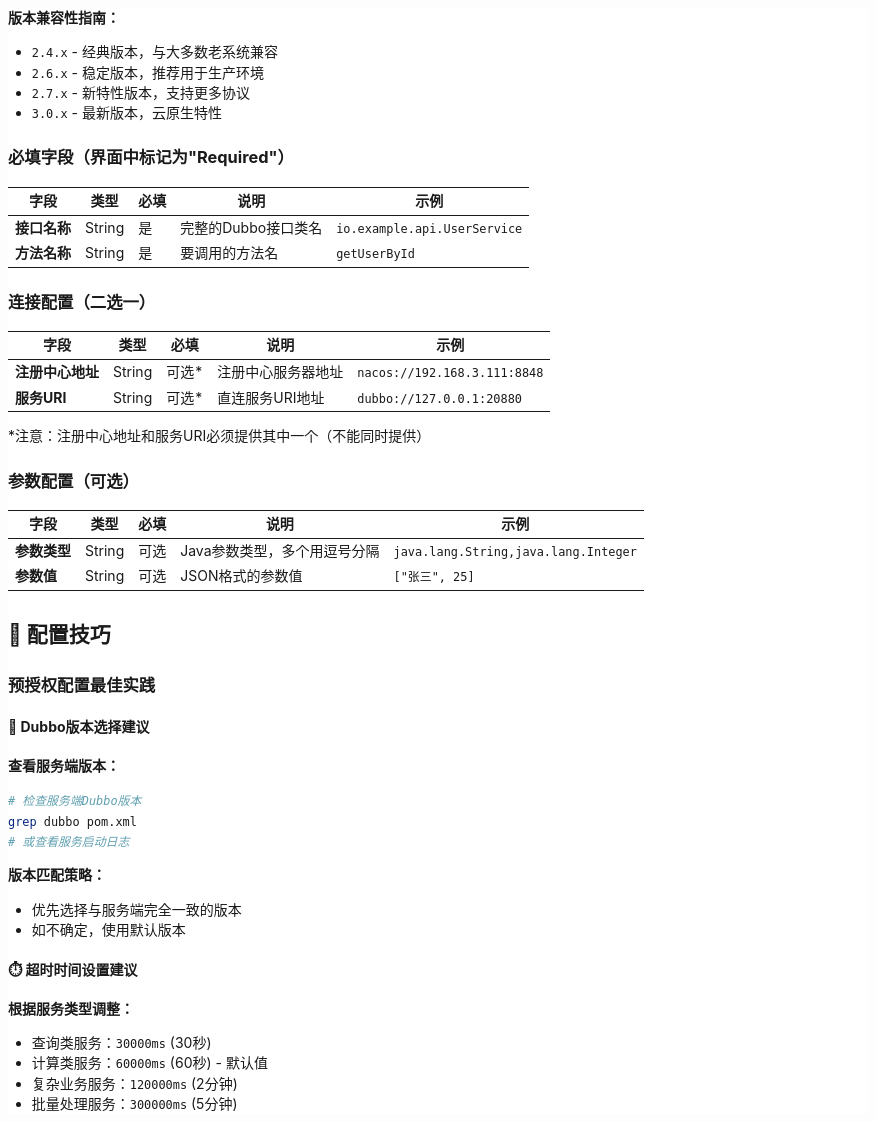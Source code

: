 **版本兼容性指南：**
- `2.4.x` - 经典版本，与大多数老系统兼容
- `2.6.x` - 稳定版本，推荐用于生产环境
- `2.7.x` - 新特性版本，支持更多协议
- `3.0.x` - 最新版本，云原生特性

### 必填字段（界面中标记为"Required"）

| 字段 | 类型 | 必填 | 说明 | 示例 |
|------|------|------|------|------|
| **接口名称** | String | 是 | 完整的Dubbo接口类名 | `io.example.api.UserService` |
| **方法名称** | String | 是 | 要调用的方法名 | `getUserById` |

### 连接配置（二选一）

| 字段 | 类型 | 必填 | 说明 | 示例 |
|------|------|------|------|------|
| **注册中心地址** | String | 可选* | 注册中心服务器地址 | `nacos://192.168.3.111:8848` |
| **服务URI** | String | 可选* | 直连服务URI地址 | `dubbo://127.0.0.1:20880` |

*注意：注册中心地址和服务URI必须提供其中一个（不能同时提供）

### 参数配置（可选）

| 字段 | 类型 | 必填 | 说明 | 示例 |
|------|------|------|------|------|
| **参数类型** | String | 可选 | Java参数类型，多个用逗号分隔 | `java.lang.String,java.lang.Integer` |
| **参数值** | String | 可选 | JSON格式的参数值 | `["张三", 25]` |

## 🔧 配置技巧

### 预授权配置最佳实践

#### 🎯 Dubbo版本选择建议

**查看服务端版本：**
```bash
# 检查服务端Dubbo版本
grep dubbo pom.xml
# 或查看服务启动日志
```

**版本匹配策略：**
- 优先选择与服务端完全一致的版本
- 如不确定，使用默认版本

#### ⏱️ 超时时间设置建议

**根据服务类型调整：**
- 查询类服务：`30000ms` (30秒)
- 计算类服务：`60000ms` (60秒) - 默认值
- 复杂业务服务：`120000ms` (2分钟)
- 批量处理服务：`300000ms` (5分钟)
